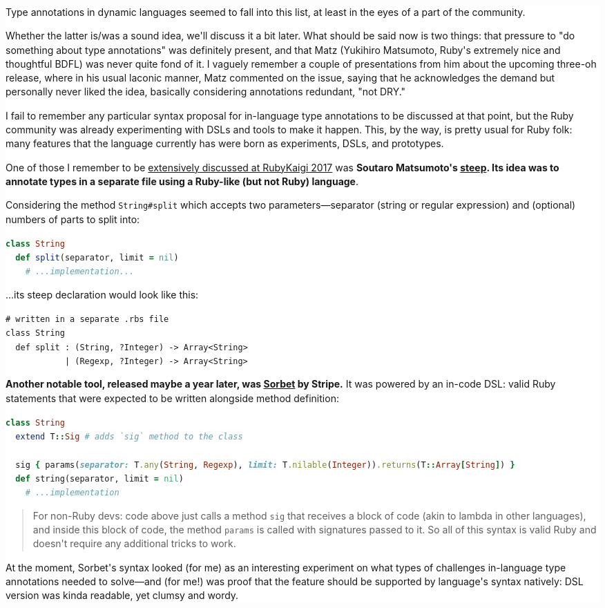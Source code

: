 Type annotations in dynamic languages seemed to fall into this list, at least in the eyes of a part of the community.

Whether the latter is/was a sound idea, we'll discuss it a bit later. What should be said now is two things: that pressure to "do something about type annotations" was definitely present, and that Matz (Yukihiro Matsumoto, Ruby's extremely nice and thoughtful BDFL) was never quite fond of it. I vaguely remember a couple of presentations from him about the upcoming three-oh release, where in his usual laconic manner, Matz commented on the issue, saying that he acknowledges the demand but personally never liked the idea, basically considering annotations redundant, "not DRY."

I fail to remember any particular syntax proposal for in-language type annotations to be discussed at that point, but the Ruby community was already experimenting with DSLs and tools to make it happen. This, by the way, is pretty usual for Ruby folk: many features that the language currently has were born as experiments, DSLs, and prototypes.

One of those I remember to be [extensively discussed at RubyKaigi 2017](https://rubykaigi.org/2017/presentations/soutaro.html) was **Soutaro Matsumoto's [steep](https://github.com/soutaro/steep). Its idea was to annotate types in a separate file using a Ruby-like (but not Ruby) language**.

Considering the method `String#split` which accepts two parameters—separator (string or regular expression) and (optional) numbers of parts to split into:
```ruby
class String
  def split(separator, limit = nil)
    # ...implementation...
```

...its steep declaration would look like this:
```
# written in a separate .rbs file
class String
  def split : (String, ?Integer) -> Array<String>
            | (Regexp, ?Integer) -> Array<String>
```

**Another notable tool, released maybe a year later, was [Sorbet](https://sorbet.org/) by Stripe.** It was powered by an in-code DSL: valid Ruby statements that were expected to be written alongside method definition:

```ruby
class String
  extend T::Sig # adds `sig` method to the class

  sig { params(separator: T.any(String, Regexp), limit: T.nilable(Integer)).returns(T::Array[String]) }
  def string(separator, limit = nil)
    # ...implementation
```

> For non-Ruby devs: code above just calls a method `sig` that receives a block of code (akin to lambda in other languages), and inside this block of code, the method `params` is called with signatures passed to it. So all of this syntax is valid Ruby and doesn't require any additional tricks to work.

At the moment, Sorbet's syntax looked (for me) as an interesting experiment on what types of challenges in-language type annotations needed to solve—and (for me!) was proof that the feature should be supported by language's syntax natively: DSL version was kinda readable, yet clumsy and wordy.


[^1]: Initially introduced in the previous year, in Ruby 2.7, as an experimental feature, but significantly changed by 3.0.
[^2]: Though we'll be back to that problem when _patterns aren't value objects either_. 🙃